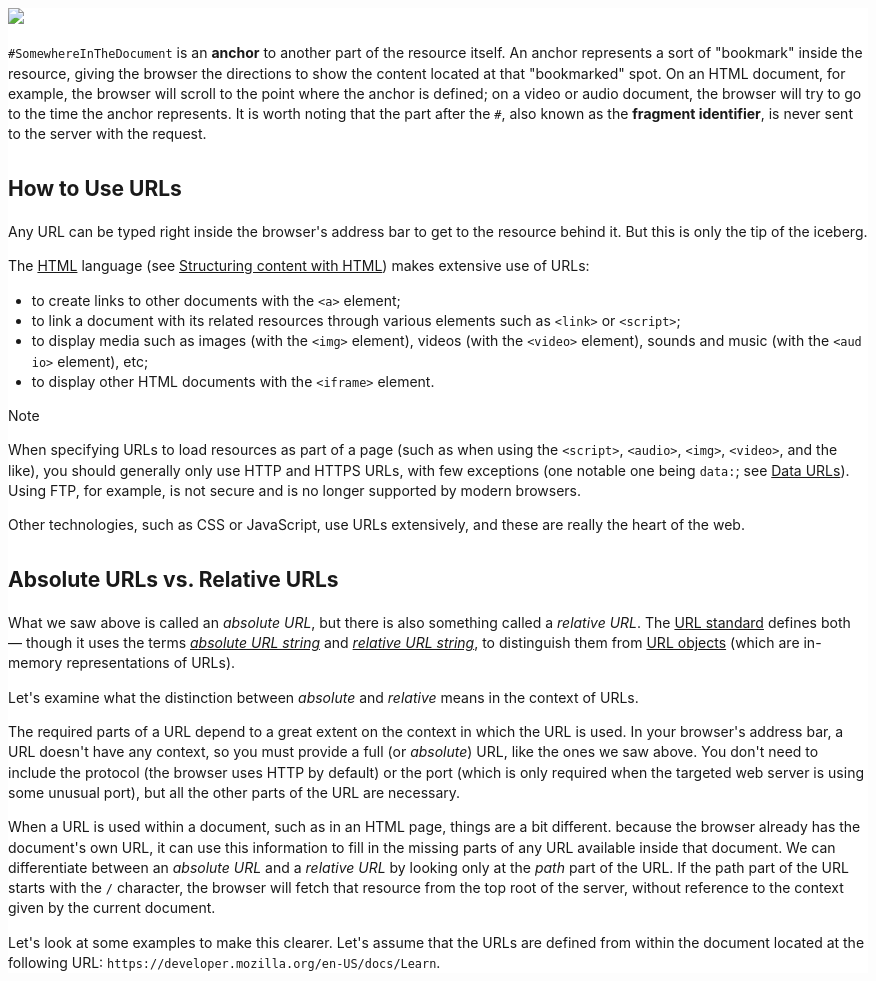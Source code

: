 ![](https://i.imgur.com/1PvsVzI.png)

`#SomewhereInTheDocument` is an **anchor** to another part of the resource itself. An anchor represents a sort of "bookmark" inside the resource, giving the browser the directions to show the content located at that "bookmarked" spot. On an HTML document, for example, the browser will scroll to the point where the anchor is defined; on a video or audio document, the browser will try to go to the time the anchor represents. It is worth noting that the part after the `#`, also known as the **fragment identifier**, is never sent to the server with the request. 
## How to Use URLs

Any URL can be typed right inside the browser's address bar to get to the resource behind it. But this is only the tip of the iceberg.

The [HTML](https://developer.mozilla.org/en-US/docs/Glossary/HTML) language (see [Structuring content with HTML](https://developer.mozilla.org/en-US/docs/Learn_web_development/Core/Structuring_content)) makes extensive use of URLs:

- to create links to other documents with the `<a>` element;
- to link a document with its related resources through various elements such as `<link>` or `<script>`;
- to display media such as images (with the `<img>` element), videos (with the `<video>` element), sounds and music (with the `<audio>` element), etc;
- to display other HTML documents with the `<iframe>` element.

> [!NOTE]
> When specifying URLs to load resources as part of a page (such as when using the `<script>`, `<audio>`, `<img>`, `<video>`, and the like), you should generally only use HTTP and HTTPS URLs, with few exceptions (one notable one being `data:`; see [Data URLs](https://developer.mozilla.org/en-US/docs/Web/URI/Schemes/data)). Using FTP, for example, is not secure and is no longer supported by modern browsers.

Other technologies, such as CSS or JavaScript, use URLs extensively, and these are really the heart of the web.
## Absolute URLs vs. Relative URLs

What we saw above is called an *absolute URL*, but there is also something called a *relative URL*. The [URL standard](https://url.spec.whatwg.org/#absolute-url-string) defines both — though it uses the terms [_absolute URL string_](https://url.spec.whatwg.org/#absolute-url-string) and [_relative URL string_](https://url.spec.whatwg.org/#relative-url-string), to distinguish them from [URL objects](https://url.spec.whatwg.org/#url) (which are in-memory representations of URLs).

Let's examine what the distinction between *absolute* and *relative* means in the context of URLs.

The required parts of a URL depend to a great extent on the context in which the URL is used. In your browser's address bar, a URL doesn't have any context, so you must provide a full (or *absolute*) URL, like the ones we saw above. You don't need to include the protocol (the browser uses HTTP by default) or the port (which is only required when the targeted web server is using some unusual port), but all the other parts of the URL are necessary.

When a URL is used within a document, such as in an HTML page, things are a bit different. because the browser already has the document's own URL, it can use this information to fill in the missing parts of any URL available inside that document. We can differentiate between an *absolute URL* and a *relative URL* by looking only at the *path* part of the URL. If the path part of the URL starts with the `/` character, the browser will fetch that resource from the top root of the server, without reference to the context given by the current document. 

Let's look at some examples to make this clearer. Let's assume that the URLs are defined from within the document located at the following URL: `https://developer.mozilla.org/en-US/docs/Learn`.
